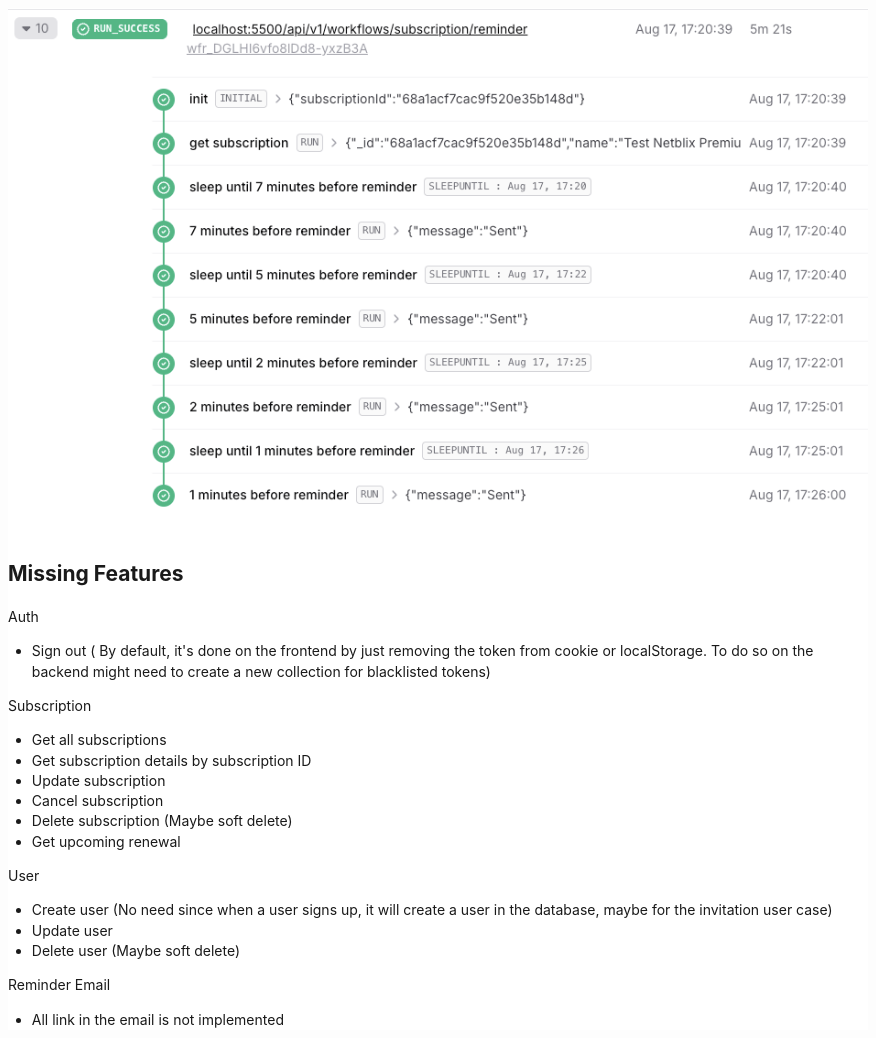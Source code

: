 <img src="public/readme/workflow-end.png" alt="Workflow Call" />

## <a name="miss">Missing Features</a>

Auth

- Sign out ( By default, it's done on the frontend by just removing the token from cookie or localStorage. To do so on the backend might need to create a new collection for blacklisted tokens)

Subscription

- Get all subscriptions
- Get subscription details by subscription ID
- Update subscription
- Cancel subscription
- Delete subscription (Maybe soft delete)
- Get upcoming renewal

User

- Create user (No need since when a user signs up, it will create a user in the database, maybe for the invitation user case)
- Update user
- Delete user (Maybe soft delete)

Reminder Email

- All link in the email is not implemented
